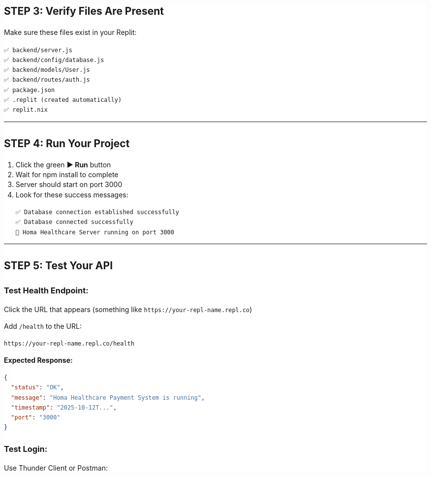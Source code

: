 
## STEP 3: Verify Files Are Present

Make sure these files exist in your Replit:

```
✅ backend/server.js
✅ backend/config/database.js
✅ backend/models/User.js
✅ backend/routes/auth.js
✅ package.json
✅ .replit (created automatically)
✅ replit.nix
```

---

## STEP 4: Run Your Project

1. Click the green **▶ Run** button
2. Wait for npm install to complete
3. Server should start on port 3000
4. Look for these success messages:
   ```
   ✅ Database connection established successfully
   ✅ Database connected successfully
   🚀 Homa Healthcare Server running on port 3000
   ```

---

## STEP 5: Test Your API

### Test Health Endpoint:
Click the URL that appears (something like `https://your-repl-name.repl.co`)

Add `/health` to the URL:
```
https://your-repl-name.repl.co/health
```

**Expected Response:**
```json
{
  "status": "OK",
  "message": "Homa Healthcare Payment System is running",
  "timestamp": "2025-10-12T...",
  "port": "3000"
}
```

### Test Login:
Use Thunder Client or Postman:
